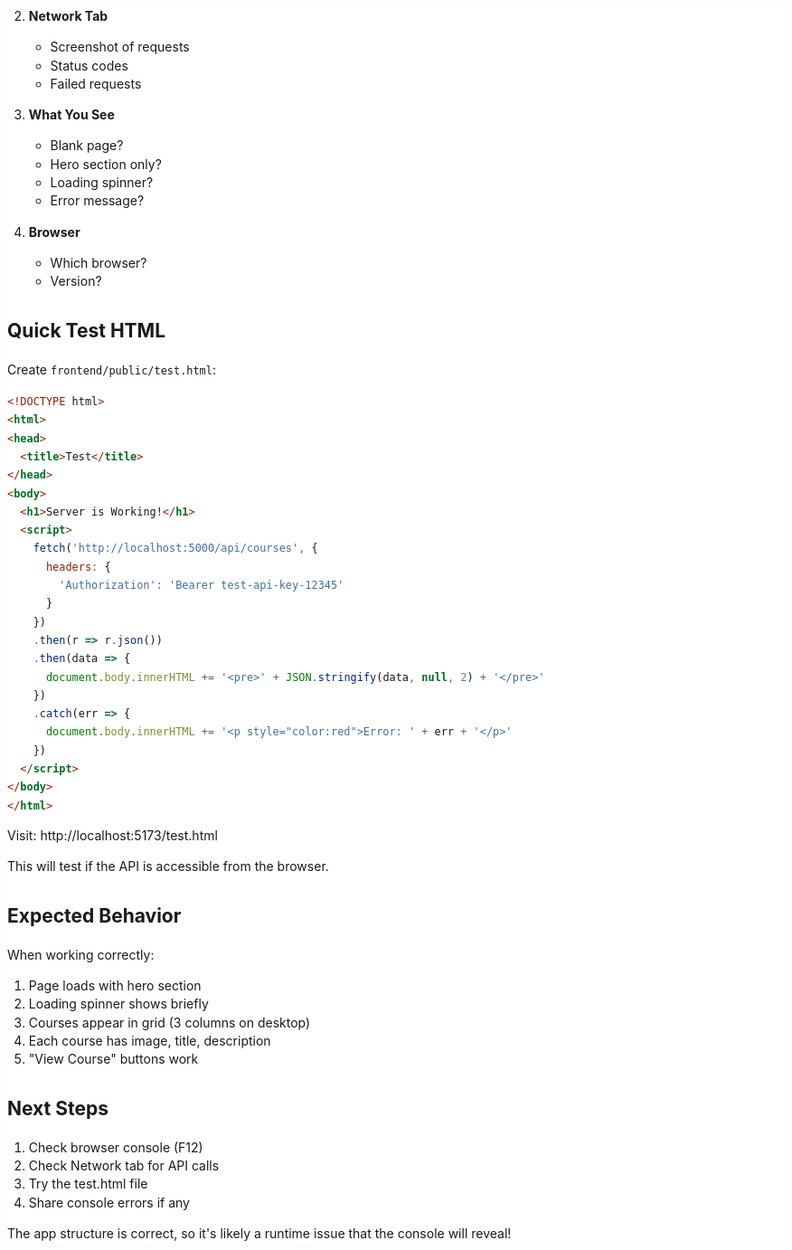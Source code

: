 2. **Network Tab**
   - Screenshot of requests
   - Status codes
   - Failed requests

3. **What You See**
   - Blank page?
   - Hero section only?
   - Loading spinner?
   - Error message?

4. **Browser**
   - Which browser?
   - Version?

## Quick Test HTML

Create `frontend/public/test.html`:
```html
<!DOCTYPE html>
<html>
<head>
  <title>Test</title>
</head>
<body>
  <h1>Server is Working!</h1>
  <script>
    fetch('http://localhost:5000/api/courses', {
      headers: {
        'Authorization': 'Bearer test-api-key-12345'
      }
    })
    .then(r => r.json())
    .then(data => {
      document.body.innerHTML += '<pre>' + JSON.stringify(data, null, 2) + '</pre>'
    })
    .catch(err => {
      document.body.innerHTML += '<p style="color:red">Error: ' + err + '</p>'
    })
  </script>
</body>
</html>
```

Visit: http://localhost:5173/test.html

This will test if the API is accessible from the browser.

## Expected Behavior

When working correctly:
1. Page loads with hero section
2. Loading spinner shows briefly
3. Courses appear in grid (3 columns on desktop)
4. Each course has image, title, description
5. "View Course" buttons work

## Next Steps

1. Check browser console (F12)
2. Check Network tab for API calls
3. Try the test.html file
4. Share console errors if any

The app structure is correct, so it's likely a runtime issue that the console will reveal!
